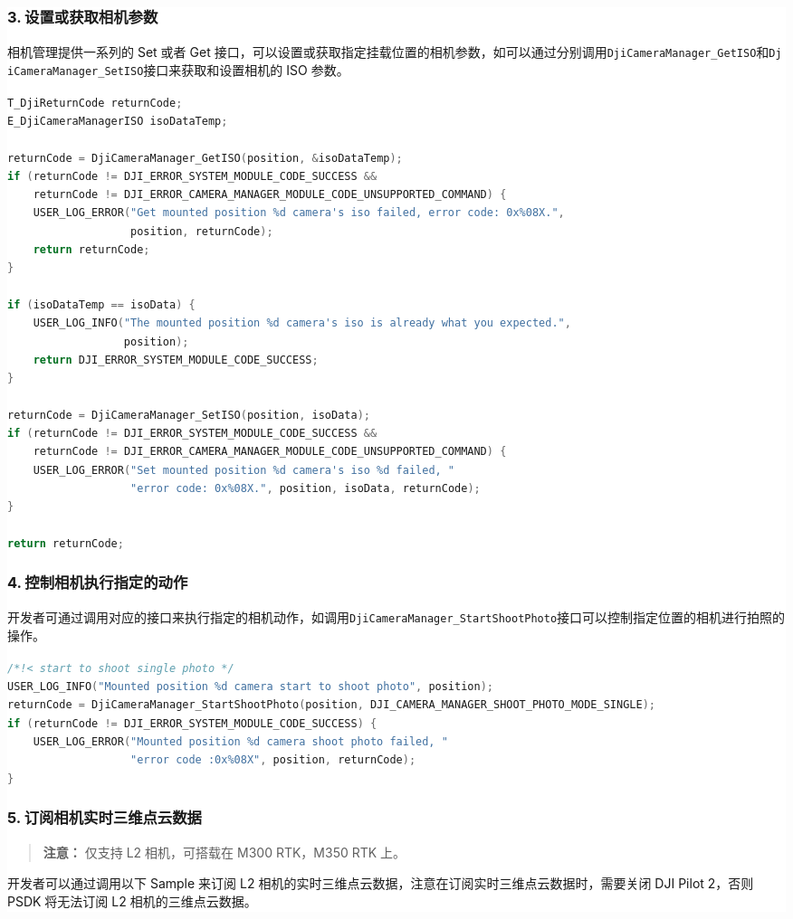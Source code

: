 ### 3. 设置或获取相机参数

相机管理提供一系列的 Set 或者 Get 接口，可以设置或获取指定挂载位置的相机参数，如可以通过分别调用`DjiCameraManager_GetISO`和`DjiCameraManager_SetISO`接口来获取和设置相机的 ISO 参数。

```c
T_DjiReturnCode returnCode;
E_DjiCameraManagerISO isoDataTemp;

returnCode = DjiCameraManager_GetISO(position, &isoDataTemp);
if (returnCode != DJI_ERROR_SYSTEM_MODULE_CODE_SUCCESS &&
    returnCode != DJI_ERROR_CAMERA_MANAGER_MODULE_CODE_UNSUPPORTED_COMMAND) {
    USER_LOG_ERROR("Get mounted position %d camera's iso failed, error code: 0x%08X.",
                   position, returnCode);
    return returnCode;
}

if (isoDataTemp == isoData) {
    USER_LOG_INFO("The mounted position %d camera's iso is already what you expected.",
                  position);
    return DJI_ERROR_SYSTEM_MODULE_CODE_SUCCESS;
}

returnCode = DjiCameraManager_SetISO(position, isoData);
if (returnCode != DJI_ERROR_SYSTEM_MODULE_CODE_SUCCESS &&
    returnCode != DJI_ERROR_CAMERA_MANAGER_MODULE_CODE_UNSUPPORTED_COMMAND) {
    USER_LOG_ERROR("Set mounted position %d camera's iso %d failed, "
                   "error code: 0x%08X.", position, isoData, returnCode);
}

return returnCode;
```

### 4. 控制相机执行指定的动作

开发者可通过调用对应的接口来执行指定的相机动作，如调用`DjiCameraManager_StartShootPhoto`接口可以控制指定位置的相机进行拍照的操作。

```c
/*!< start to shoot single photo */
USER_LOG_INFO("Mounted position %d camera start to shoot photo", position);
returnCode = DjiCameraManager_StartShootPhoto(position, DJI_CAMERA_MANAGER_SHOOT_PHOTO_MODE_SINGLE);
if (returnCode != DJI_ERROR_SYSTEM_MODULE_CODE_SUCCESS) {
    USER_LOG_ERROR("Mounted position %d camera shoot photo failed, "
                   "error code :0x%08X", position, returnCode);
}
```

### 5. 订阅相机实时三维点云数据


> **注意：** 仅支持 L2 相机，可搭载在 M300 RTK，M350 RTK 上。

开发者可以通过调用以下 Sample 来订阅 L2 相机的实时三维点云数据，注意在订阅实时三维点云数据时，需要关闭 DJI Pilot 2，否则 PSDK 将无法订阅 L2 相机的三维点云数据。

